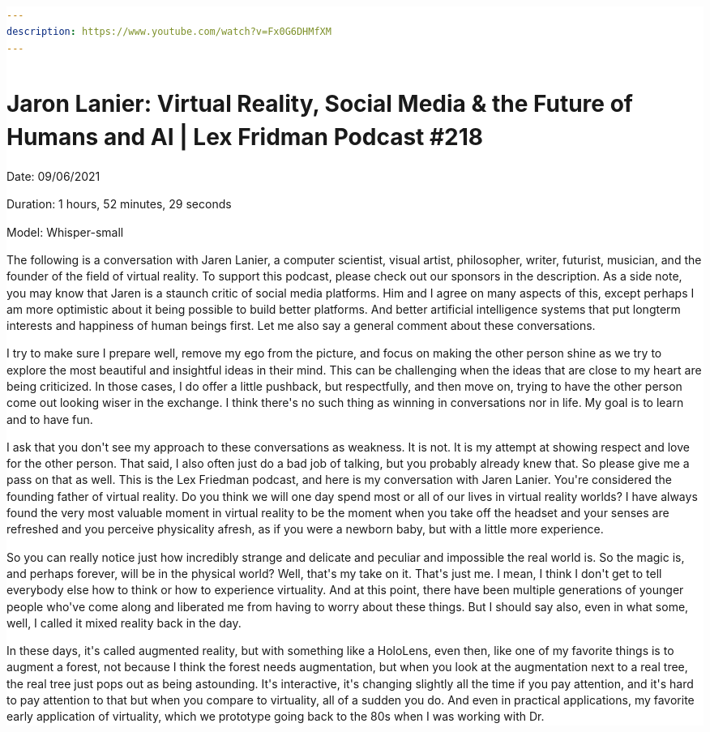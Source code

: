 ```yaml
---
description: https://www.youtube.com/watch?v=Fx0G6DHMfXM
---
```


# Jaron Lanier: Virtual Reality, Social Media & the Future of Humans and AI | Lex Fridman Podcast #218

Date: 09/06/2021

Duration: 1 hours, 52 minutes, 29 seconds

Model: Whisper-small

The following is a conversation with Jaren Lanier, a computer scientist, visual artist, philosopher, writer, futurist, musician, and the founder of the field of virtual reality. To support this podcast, please check out our sponsors in the description. As a side note, you may know that Jaren is a staunch critic of social media platforms. Him and I agree on many aspects of this, except perhaps I am more optimistic about it being possible to build better platforms. And better artificial intelligence systems that put longterm interests and happiness of human beings first. Let me also say a general comment about these conversations.

I try to make sure I prepare well, remove my ego from the picture, and focus on making the other person shine as we try to explore the most beautiful and insightful ideas in their mind. This can be challenging when the ideas that are close to my heart are being criticized. In those cases, I do offer a little pushback, but respectfully, and then move on, trying to have the other person come out looking wiser in the exchange. I think there's no such thing as winning in conversations nor in life. My goal is to learn and to have fun.

I ask that you don't see my approach to these conversations as weakness. It is not. It is my attempt at showing respect and love for the other person. That said, I also often just do a bad job of talking, but you probably already knew that. So please give me a pass on that as well. This is the Lex Friedman podcast, and here is my conversation with Jaren Lanier. You're considered the founding father of virtual reality. Do you think we will one day spend most or all of our lives in virtual reality worlds? I have always found the very most valuable moment in virtual reality to be the moment when you take off the headset and your senses are refreshed and you perceive physicality afresh, as if you were a newborn baby, but with a little more experience.

So you can really notice just how incredibly strange and delicate and peculiar and impossible the real world is. So the magic is, and perhaps forever, will be in the physical world? Well, that's my take on it. That's just me. I mean, I think I don't get to tell everybody else how to think or how to experience virtuality. And at this point, there have been multiple generations of younger people who've come along and liberated me from having to worry about these things. But I should say also, even in what some, well, I called it mixed reality back in the day.

In these days, it's called augmented reality, but with something like a HoloLens, even then, like one of my favorite things is to augment a forest, not because I think the forest needs augmentation, but when you look at the augmentation next to a real tree, the real tree just pops out as being astounding. It's interactive, it's changing slightly all the time if you pay attention, and it's hard to pay attention to that but when you compare to virtuality, all of a sudden you do. And even in practical applications, my favorite early application of virtuality, which we prototype going back to the 80s when I was working with Dr.
